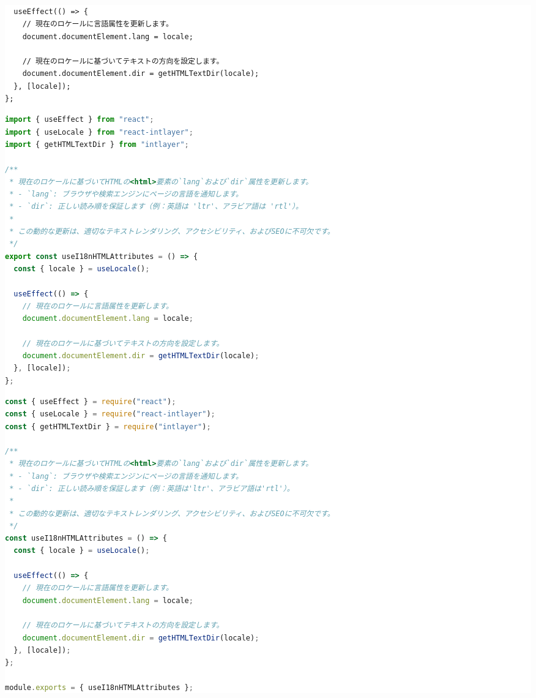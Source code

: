 ```tsx fileName="src/hooks/useI18nHTMLAttributes.tsx" codeFormat="typescript"
  useEffect(() => {
    // 現在のロケールに言語属性を更新します。
    document.documentElement.lang = locale;

    // 現在のロケールに基づいてテキストの方向を設定します。
    document.documentElement.dir = getHTMLTextDir(locale);
  }, [locale]);
};
```

```jsx fileName="src/hooks/useI18nHTMLAttributes.msx" codeFormat="esm"
import { useEffect } from "react";
import { useLocale } from "react-intlayer";
import { getHTMLTextDir } from "intlayer";

/**
 * 現在のロケールに基づいてHTMLの<html>要素の`lang`および`dir`属性を更新します。
 * - `lang`: ブラウザや検索エンジンにページの言語を通知します。
 * - `dir`: 正しい読み順を保証します（例：英語は 'ltr'、アラビア語は 'rtl'）。
 *
 * この動的な更新は、適切なテキストレンダリング、アクセシビリティ、およびSEOに不可欠です。
 */
export const useI18nHTMLAttributes = () => {
  const { locale } = useLocale();

  useEffect(() => {
    // 現在のロケールに言語属性を更新します。
    document.documentElement.lang = locale;

    // 現在のロケールに基づいてテキストの方向を設定します。
    document.documentElement.dir = getHTMLTextDir(locale);
  }, [locale]);
};
```

```jsx fileName="src/hooks/useI18nHTMLAttributes.csx" codeFormat="commonjs"
const { useEffect } = require("react");
const { useLocale } = require("react-intlayer");
const { getHTMLTextDir } = require("intlayer");

/**
 * 現在のロケールに基づいてHTMLの<html>要素の`lang`および`dir`属性を更新します。
 * - `lang`: ブラウザや検索エンジンにページの言語を通知します。
 * - `dir`: 正しい読み順を保証します（例：英語は'ltr'、アラビア語は'rtl'）。
 *
 * この動的な更新は、適切なテキストレンダリング、アクセシビリティ、およびSEOに不可欠です。
 */
const useI18nHTMLAttributes = () => {
  const { locale } = useLocale();

  useEffect(() => {
    // 現在のロケールに言語属性を更新します。
    document.documentElement.lang = locale;

    // 現在のロケールに基づいてテキストの方向を設定します。
    document.documentElement.dir = getHTMLTextDir(locale);
  }, [locale]);
};

module.exports = { useI18nHTMLAttributes };
```
